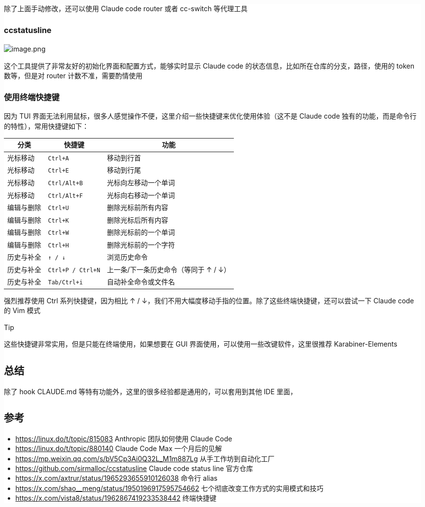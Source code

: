 除了上面手动修改，还可以使用 Claude code router 或者 cc-switch 等代理工具

### ccstatusline

![image.png](https://2f0f3db.webp.li/2025/09/20250911000243287.png)

这个工具提供了非常友好的初始化界面和配置方式，能够实时显示 Claude code 的状态信息，比如所在仓库的分支，路径，使用的 token 数等，但是对 router 计数不准，需要酌情使用

### 使用终端快捷键

因为 TUI 界面无法利用鼠标，很多人感觉操作不便，这里介绍一些快捷键来优化使用体验（这不是 Claude code 独有的功能，而是命令行的特性），常用快捷键如下：

| **分类**   | **快捷键**        | **功能**                              |
| ---------- | ----------------- | ------------------------------------- |
| 光标移动   | `Ctrl+A`          | 移动到行首                            |
| 光标移动   | `Ctrl+E`          | 移动到行尾                            |
| 光标移动   | `Ctrl/Alt+B`      | 光标向左移动一个单词                  |
| 光标移动   | `Ctrl/Alt+F`      | 光标向右移动一个单词                  |
| 编辑与删除 | `Ctrl+U`          | 删除光标前所有内容                    |
| 编辑与删除 | `Ctrl+K`          | 删除光标后所有内容                    |
| 编辑与删除 | `Ctrl+W`          | 删除光标前的一个单词                  |
| 编辑与删除 | `Ctrl+H`          | 删除光标前的一个字符                  |
| 历史与补全 | `↑ / ↓`           | 浏览历史命令                          |
| 历史与补全 | `Ctrl+P / Ctrl+N` | 上一条/下一条历史命令（等同于 ↑ / ↓） |
| 历史与补全 | `Tab/Ctrl+i`      | 自动补全命令或文件名                  |

强烈推荐使用 Ctrl 系列快捷键，因为相比 ↑ / ↓，我们不用大幅度移动手指的位置。除了这些终端快捷键，还可以尝试一下 Claude code 的 Vim 模式

> [!tip]
> 这些快捷键非常实用，但是只能在终端使用，如果想要在 GUI 界面使用，可以使用一些改键软件，这里很推荐 Karabiner-Elements

## 总结

除了 hook CLAUDE.md 等特有功能外，这里的很多经验都是通用的，可以套用到其他 IDE 里面，

## 参考

- https://linux.do/t/topic/815083 Anthropic 团队如何使用 Claude Code
- https://linux.do/t/topic/880140 Claude Code Max 一个月后的见解
- https://mp.weixin.qq.com/s/bV5Cp3Ai0Q32L_M1m887Lg 从手工作坊到自动化工厂
- https://github.com/sirmalloc/ccstatusline Claude code status line 官方仓库
- https://x.com/axtrur/status/1965293655910126038 命令行 alias
- https://x.com/shao__meng/status/1950196917595754662 七个彻底改变工作方式的实用模式和技巧
- https://x.com/vista8/status/1962867419233538442 终端快捷键

